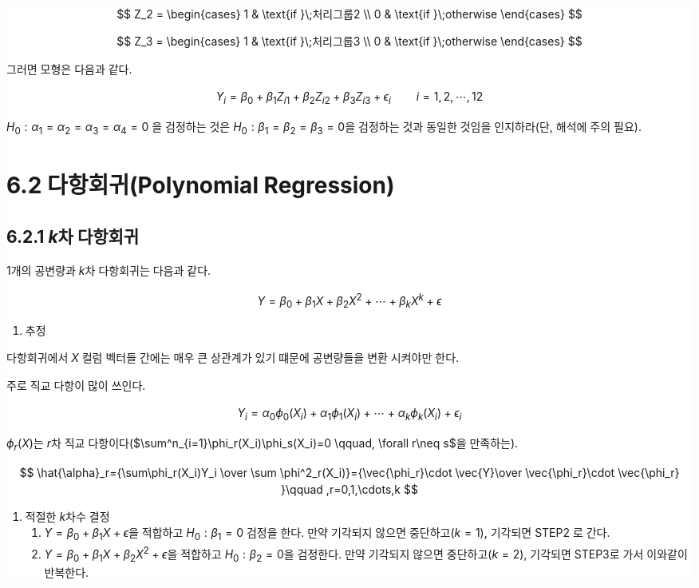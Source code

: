 $$
Z_2 =
\begin{cases}
1 & \text{if }\;처리그룹2 \\
0 & \text{if }\;otherwise
\end{cases}
$$

$$
Z_3 =
\begin{cases}
1 & \text{if }\;처리그룹3 \\
0 & \text{if }\;otherwise
\end{cases}
$$

그러면 모형은 다음과 같다.

$$
Y_i=\beta_0+\beta_1Z_{i1}+\beta_2Z_{i2}+\beta_3Z_{i3}+\epsilon_i \qquad i=1,2,\cdots,12
$$

$H_0:\alpha_1=\alpha_2=\alpha_3=\alpha_4=0$ 을 검정하는 것은 $H_0:\beta_1=\beta_2=\beta_3=0$을 검정하는 것과 동일한 것임을 인지하라(단, 해석에 주의 필요).

# 6.2 다항회귀(Polynomial Regression)

## 6.2.1 $k$차 다항회귀

1개의 공변량과 $k$차 다항회귀는 다음과 같다.

$$
Y=\beta_0+\beta_1X+\beta_2X^2+\cdots+\beta_kX^k+\epsilon
$$

1. 추정

다항회귀에서 $X$ 컬럼 벡터들 간에는 매우 큰 상관계가 있기 떄문에 공변량들을 변환 시켜야만 한다.

주로 직교 다항이 많이 쓰인다.

$$
Y_i=\alpha_0\phi_0(X_i)+\alpha_1\phi_1(X_i)+\cdots+\alpha_k\phi_k(X_i)+\epsilon_i
$$

$\phi_r(X)$는 $r$차 직교 다항이다($\sum^n_{i=1}\phi_r(X_i)\phi_s(X_i)=0 \qquad, \forall r\neq s$을 만족하는).

$$
\hat{\alpha}_r={\sum\phi_r(X_i)Y_i \over \sum \phi^2_r(X_i)}={\vec{\phi_r}\cdot \vec{Y}\over \vec{\phi_r}\cdot \vec{\phi_r} }\qquad ,r=0,1,\cdots,k
$$

1. 적절한 $k$차수 결정
   1. $Y=\beta_0+\beta_1X+\epsilon$을 적합하고 $H_0:\beta_1=0$ 검정을 한다. 만약 기각되지 않으면 중단하고($k=1$), 기각되면 STEP2 로 간다.
   2. $Y=\beta_0+\beta_1X+\beta_2X^2+\epsilon$을 적합하고 $H_0:\beta_2=0$을 검정한다. 만약 기각되지 않으면 중단하고($k=2$), 기각되면 STEP3로 가서 이와같이 반복한다.
